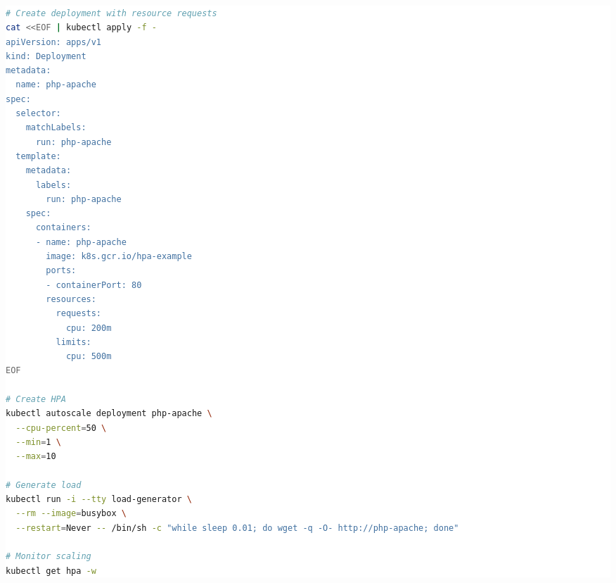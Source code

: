 ```bash
# Create deployment with resource requests
cat <<EOF | kubectl apply -f -
apiVersion: apps/v1
kind: Deployment
metadata:
  name: php-apache
spec:
  selector:
    matchLabels:
      run: php-apache
  template:
    metadata:
      labels:
        run: php-apache
    spec:
      containers:
      - name: php-apache
        image: k8s.gcr.io/hpa-example
        ports:
        - containerPort: 80
        resources:
          requests:
            cpu: 200m
          limits:
            cpu: 500m
EOF

# Create HPA
kubectl autoscale deployment php-apache \
  --cpu-percent=50 \
  --min=1 \
  --max=10

# Generate load
kubectl run -i --tty load-generator \
  --rm --image=busybox \
  --restart=Never -- /bin/sh -c "while sleep 0.01; do wget -q -O- http://php-apache; done"

# Monitor scaling
kubectl get hpa -w
```